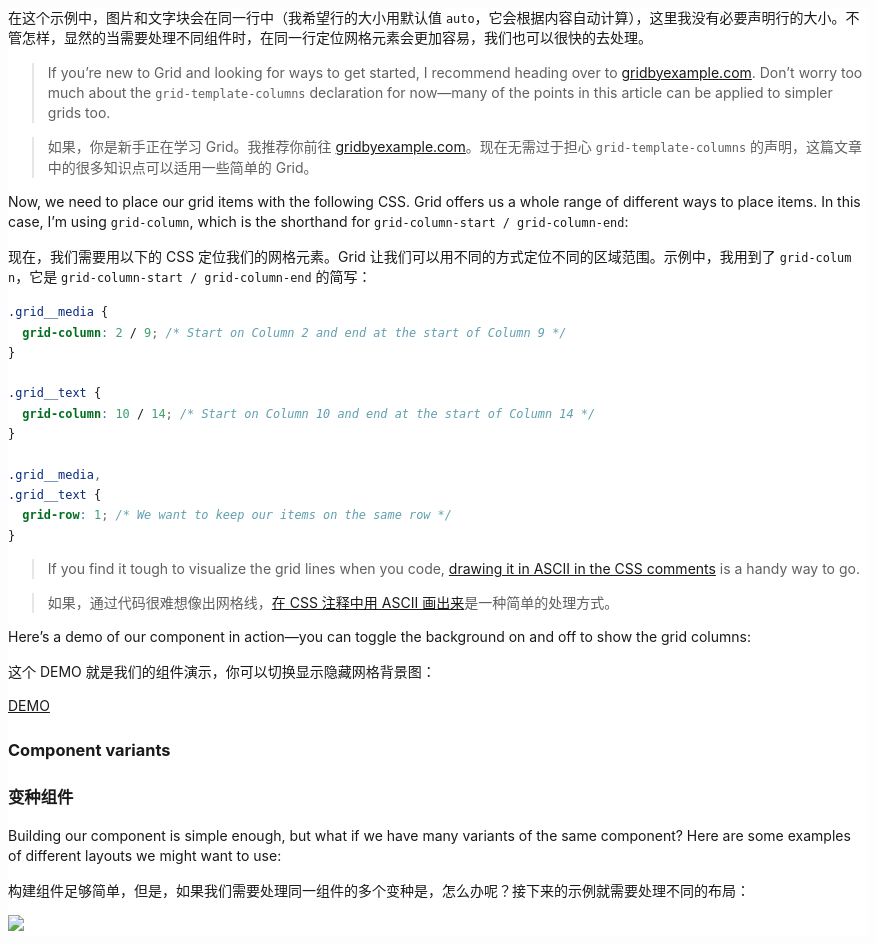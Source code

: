 在这个示例中，图片和文字块会在同一行中（我希望行的大小用默认值 ```auto```，它会根据内容自动计算），这里我没有必要声明行的大小。不管怎样，显然的当需要处理不同组件时，在同一行定位网格元素会更加容易，我们也可以很快的去处理。

> If you’re new to Grid and looking for ways to get started, I recommend heading over to [gridbyexample.com](http://gridbyexample.com/). Don’t worry too much about the ```grid-template-columns``` declaration for now—many of the points in this article can be applied to simpler grids too.

> 如果，你是新手正在学习 Grid。我推荐你前往 [gridbyexample.com](http://gridbyexample.com/)。现在无需过于担心 ```grid-template-columns``` 的声明，这篇文章中的很多知识点可以适用一些简单的 Grid。

Now, we need to place our grid items with the following CSS. Grid offers us a whole range of different ways to place items. In this case, I’m using ```grid-column```, which is the shorthand for ```grid-column-start / grid-column-end```:

现在，我们需要用以下的 CSS 定位我们的网格元素。Grid 让我们可以用不同的方式定位不同的区域范围。示例中，我用到了 ```grid-column```，它是 ```grid-column-start / grid-column-end``` 的简写：

```css
.grid__media {
  grid-column: 2 / 9; /* Start on Column 2 and end at the start of Column 9 */
}

.grid__text {
  grid-column: 10 / 14; /* Start on Column 10 and end at the start of Column 14 */
}

.grid__media,
.grid__text {
  grid-row: 1; /* We want to keep our items on the same row */
}
```

> If you find it tough to visualize the grid lines when you code, [drawing it in ASCII in the CSS comments](https://css-tricks.com/little-tip-draw-your-grid-in-ascii-in-your-css-comments-for-quick-reference/) is a handy way to go.

> 如果，通过代码很难想像出网格线，[在 CSS 注释中用 ASCII 画出来](https://css-tricks.com/little-tip-draw-your-grid-in-ascii-in-your-css-comments-for-quick-reference/)是一种简单的处理方式。

Here’s a demo of our component in action—you can toggle the background on and off to show the grid columns:

这个 DEMO 就是我们的组件演示，你可以切换显示隐藏网格背景图：

[DEMO](https://codepen.io/michellebarker/pen/ajjBXd)

### Component variants

### 变种组件

Building our component is simple enough, but what if we have many variants of the same component? Here are some examples of different layouts we might want to use:

构建组件足够简单，但是，如果我们需要处理同一组件的多个变种是，怎么办呢？接下来的示例就需要处理不同的布局：

![](https://res.cloudinary.com/css-tricks/image/upload/c_scale,w_1000,f_auto,q_auto/v1534536526/grid-variables-4_rwfse3.jpg)
